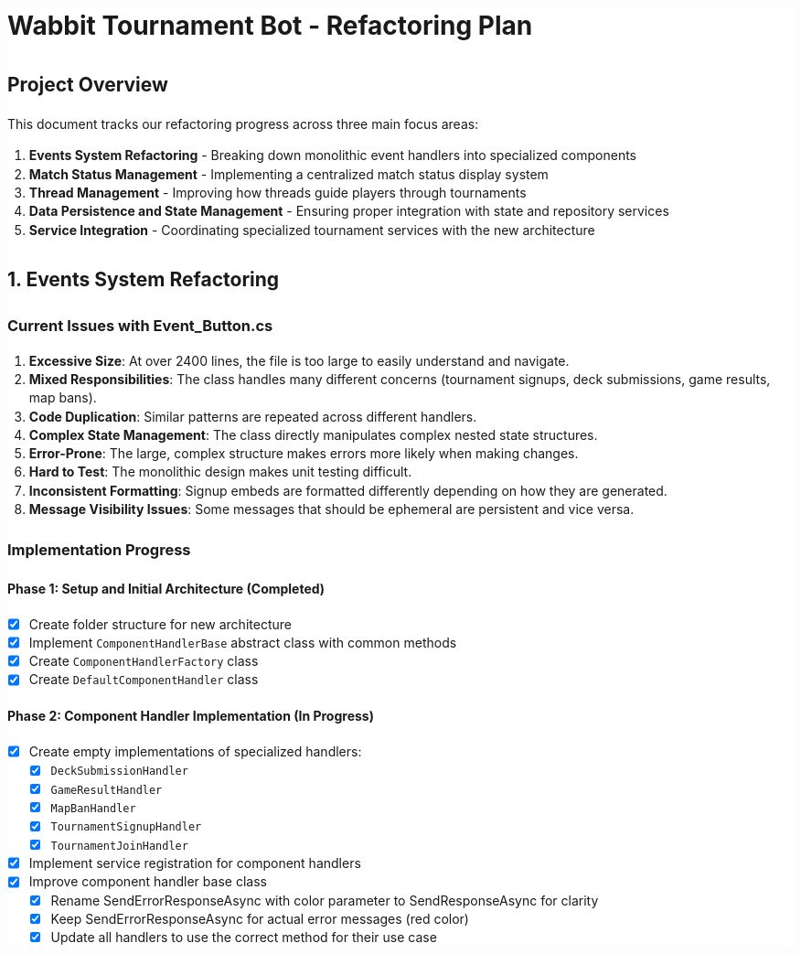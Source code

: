 # Wabbit Tournament Bot - Refactoring Plan

## Project Overview

This document tracks our refactoring progress across three main focus areas:

1. **Events System Refactoring** - Breaking down monolithic event handlers into specialized components
2. **Match Status Management** - Implementing a centralized match status display system
3. **Thread Management** - Improving how threads guide players through tournaments
4. **Data Persistence and State Management** - Ensuring proper integration with state and repository services
5. **Service Integration** - Coordinating specialized tournament services with the new architecture

## 1. Events System Refactoring

### Current Issues with Event_Button.cs

1. **Excessive Size**: At over 2400 lines, the file is too large to easily understand and navigate.
2. **Mixed Responsibilities**: The class handles many different concerns (tournament signups, deck submissions, game results, map bans).
3. **Code Duplication**: Similar patterns are repeated across different handlers.
4. **Complex State Management**: The class directly manipulates complex nested state structures.
5. **Error-Prone**: The large, complex structure makes errors more likely when making changes.
6. **Hard to Test**: The monolithic design makes unit testing difficult.
7. **Inconsistent Formatting**: Signup embeds are formatted differently depending on how they are generated.
8. **Message Visibility Issues**: Some messages that should be ephemeral are persistent and vice versa.

### Implementation Progress

#### Phase 1: Setup and Initial Architecture (Completed)
- [x] Create folder structure for new architecture
- [x] Implement `ComponentHandlerBase` abstract class with common methods
- [x] Create `ComponentHandlerFactory` class
- [x] Create `DefaultComponentHandler` class

#### Phase 2: Component Handler Implementation (In Progress)
- [x] Create empty implementations of specialized handlers:
  - [x] `DeckSubmissionHandler`
  - [x] `GameResultHandler`
  - [x] `MapBanHandler`
  - [x] `TournamentSignupHandler`
  - [x] `TournamentJoinHandler`
- [x] Implement service registration for component handlers
- [x] Improve component handler base class
  - [x] Rename SendErrorResponseAsync with color parameter to SendResponseAsync for clarity
  - [x] Keep SendErrorResponseAsync for actual error messages (red color)
  - [x] Update all handlers to use the correct method for their use case
